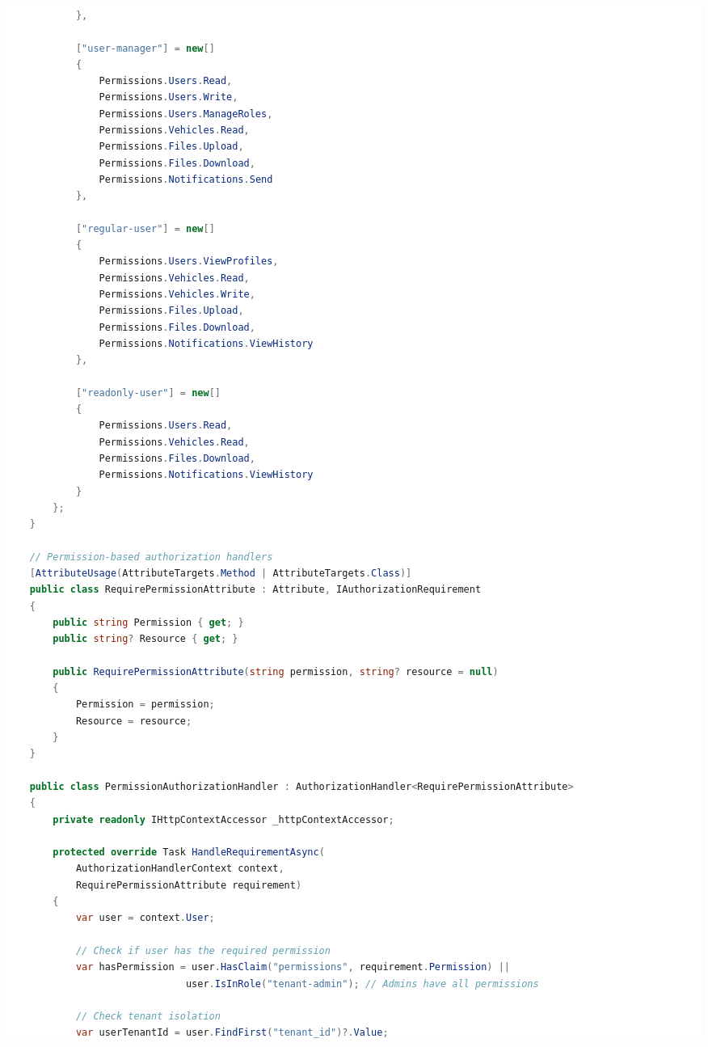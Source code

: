```csharp
            },
            
            ["user-manager"] = new[]
            {
                Permissions.Users.Read,
                Permissions.Users.Write,
                Permissions.Users.ManageRoles,
                Permissions.Vehicles.Read,
                Permissions.Files.Upload,
                Permissions.Files.Download,
                Permissions.Notifications.Send
            },
            
            ["regular-user"] = new[]
            {
                Permissions.Users.ViewProfiles,
                Permissions.Vehicles.Read,
                Permissions.Vehicles.Write,
                Permissions.Files.Upload,
                Permissions.Files.Download,
                Permissions.Notifications.ViewHistory
            },
            
            ["readonly-user"] = new[]
            {
                Permissions.Users.Read,
                Permissions.Vehicles.Read,
                Permissions.Files.Download,
                Permissions.Notifications.ViewHistory
            }
        };
    }

    // Permission-based authorization handlers
    [AttributeUsage(AttributeTargets.Method | AttributeTargets.Class)]
    public class RequirePermissionAttribute : Attribute, IAuthorizationRequirement
    {
        public string Permission { get; }
        public string? Resource { get; }

        public RequirePermissionAttribute(string permission, string? resource = null)
        {
            Permission = permission;
            Resource = resource;
        }
    }

    public class PermissionAuthorizationHandler : AuthorizationHandler<RequirePermissionAttribute>
    {
        private readonly IHttpContextAccessor _httpContextAccessor;

        protected override Task HandleRequirementAsync(
            AuthorizationHandlerContext context,
            RequirePermissionAttribute requirement)
        {
            var user = context.User;
            
            // Check if user has the required permission
            var hasPermission = user.HasClaim("permissions", requirement.Permission) ||
                               user.IsInRole("tenant-admin"); // Admins have all permissions

            // Check tenant isolation
            var userTenantId = user.FindFirst("tenant_id")?.Value;
```